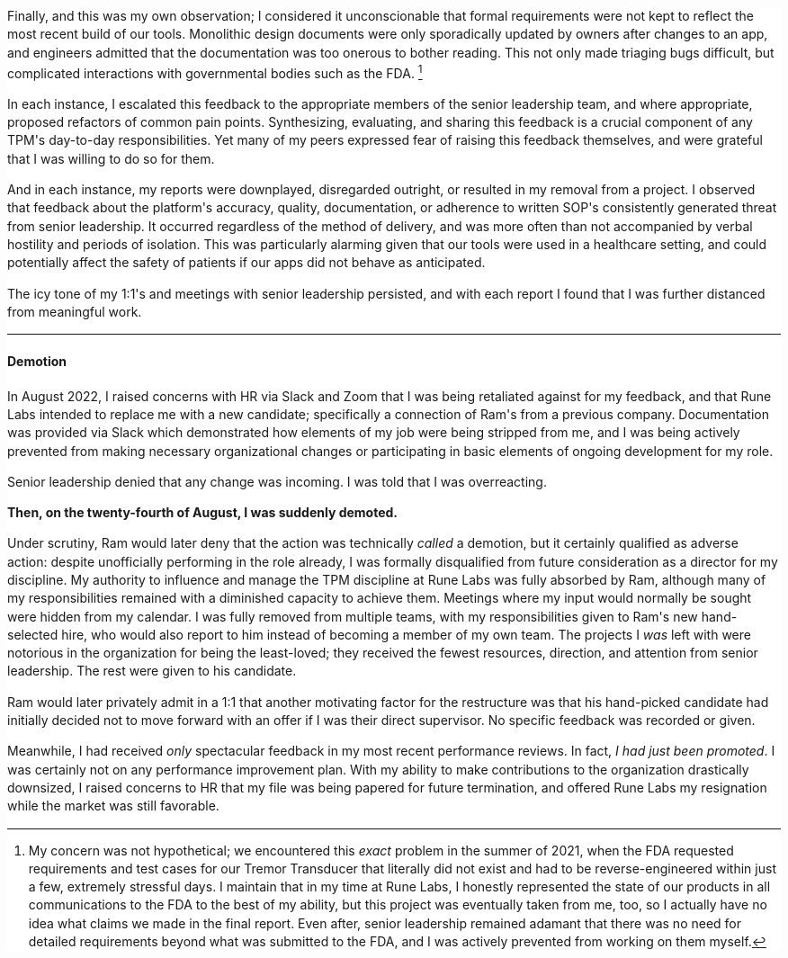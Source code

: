 Finally, and this was my own observation; I considered it unconscionable that formal requirements were not kept to reflect the most recent build of our tools. Monolithic design documents were only sporadically updated by owners after changes to an app, and engineers admitted that the documentation was too onerous to bother reading. This not only made triaging bugs difficult, but complicated interactions with governmental bodies such as the FDA. [^8]

In each instance, I escalated this feedback to the appropriate members of the senior leadership team, and where appropriate, proposed refactors of common pain points. Synthesizing, evaluating, and sharing this feedback is a crucial component of any TPM's day-to-day responsibilities. Yet many of my peers expressed fear of raising this feedback themselves, and were grateful that I was willing to do so for them.

And in each instance, my reports were downplayed, disregarded outright, or resulted in my removal from a project. I observed that feedback about the platform's accuracy, quality, documentation, or adherence to written SOP's consistently generated threat from senior leadership. It occurred regardless of the method of delivery, and was more often than not accompanied by verbal hostility and periods of isolation. This was particularly alarming given that our tools were used in a healthcare setting, and could potentially affect the safety of patients if our apps did not behave as anticipated.

The icy tone of my 1:1's and meetings with senior leadership persisted, and with each report I found that I was further distanced from meaningful work.

---

#### Demotion

In August 2022, I raised concerns with HR via Slack and Zoom that I was being retaliated against for my feedback, and that Rune Labs intended to replace me with a new candidate; specifically a connection of Ram's from a previous company. Documentation was provided via Slack which demonstrated how elements of my job were being stripped from me, and I was being actively prevented from making necessary organizational changes or participating in basic elements of ongoing development for my role.

Senior leadership denied that any change was incoming. I was told that I was overreacting.

**Then, on the twenty-fourth of August, I was suddenly demoted.**

Under scrutiny, Ram would later deny that the action was technically *called* a demotion, but it certainly qualified as adverse action: despite unofficially performing in the role already, I was formally disqualified from future consideration as a director for my discipline. My authority to influence and manage the TPM discipline at Rune Labs was fully absorbed by Ram, although many of my responsibilities remained with a diminished capacity to achieve them. Meetings where my input would normally be sought were hidden from my calendar. I was fully removed from multiple teams, with my responsibilities given to Ram's new hand-selected hire, who would also report to him instead of becoming a member of my own team. The projects I *was* left with were notorious in the organization for being the least-loved; they received the fewest resources, direction, and attention from senior leadership. The rest were given to his candidate.

Ram would later privately admit in a 1:1 that another motivating factor for the restructure was that his hand-picked candidate had initially decided not to move forward with an offer if I was their direct supervisor. No specific feedback was recorded or given.

Meanwhile, I had received *only* spectacular feedback in my most recent performance reviews. In fact, *I had just been promoted*. I was certainly not on any performance improvement plan. With my ability to make contributions to the organization drastically downsized, I raised concerns to HR that my file was being papered for future termination, and offered Rune Labs my resignation while the market was still favorable.


[^1]: When you read this, I want you to imagine me saying it while maintaining direct and unblinking eye contact with your lawyer.
[^2]: And if in so doing, I sound a little more robotic than usual, sorry, it is at the recommendation of legal counsel.
[^3]: That's "software development life cycle", in the biz. Basically: the process of turning an *idea* for a cool feature into a piece of software within a given timeframe and budget.
[^4]: Although, it took some time and considerable effort to convince the CEO Brian Pepin to finally agree to part ways with him. Boy's clubs, what can you do? 🤷‍♀️🤷‍
[^5]: If you happen to be reading this, it's okay. We're cool. We both had a lot going on.
[^6]: Hold on my lawyer has handed me a note, apparently I'm not allowed to say this
[^7]: like and subscribe i guess lol
[^8]: My concern was not hypothetical; we encountered this *exact* problem in the summer of 2021, when the FDA requested requirements and test cases for our Tremor Transducer that literally did not exist and had to be reverse-engineered within just a few, extremely stressful days. I maintain that in my time at Rune Labs, I honestly represented the state of our products in all communications to the FDA to the best of my ability, but this project was eventually taken from me, too, so I actually have no idea what claims we made in the final report. Even after, senior leadership remained adamant that there was no need for detailed requirements beyond what was submitted to the FDA, and I was actively prevented from working on them myself.